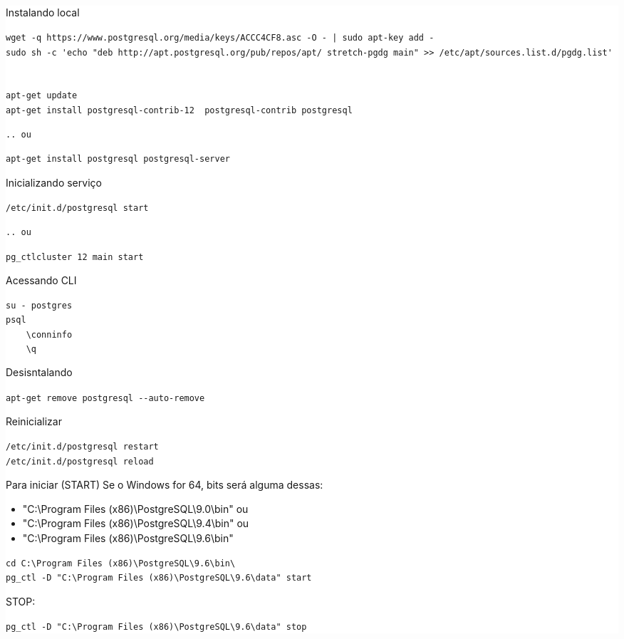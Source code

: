 Instalando local
```
wget -q https://www.postgresql.org/media/keys/ACCC4CF8.asc -O - | sudo apt-key add -
sudo sh -c 'echo "deb http://apt.postgresql.org/pub/repos/apt/ stretch-pgdg main" >> /etc/apt/sources.list.d/pgdg.list'


apt-get update
apt-get install postgresql-contrib-12  postgresql-contrib postgresql
```
    .. ou
```
apt-get install postgresql postgresql-server
```

Inicializando serviço
```
/etc/init.d/postgresql start
```
    .. ou
```
pg_ctlcluster 12 main start
```

Acessando CLI
```
su - postgres
psql
    \conninfo
    \q
```

Desisntalando
```
apt-get remove postgresql --auto-remove
```

Reinicializar
```
/etc/init.d/postgresql restart
/etc/init.d/postgresql reload
```


Para iniciar (START)
Se o Windows for 64, bits será alguma dessas:
- "C:\Program Files (x86)\PostgreSQL\9.0\bin\" ou
- "C:\Program Files (x86)\PostgreSQL\9.4\bin\" ou
- "C:\Program Files (x86)\PostgreSQL\9.6\bin\"

```
cd C:\Program Files (x86)\PostgreSQL\9.6\bin\
pg_ctl -D "C:\Program Files (x86)\PostgreSQL\9.6\data" start
```

STOP:
```
pg_ctl -D "C:\Program Files (x86)\PostgreSQL\9.6\data" stop
```
